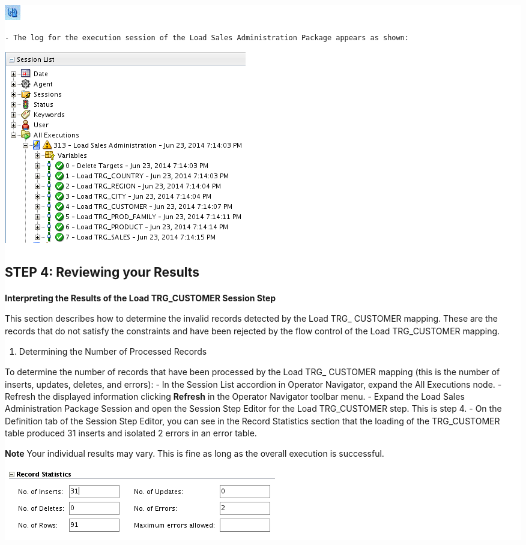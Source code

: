   ![](./images/refresh.png)

    - The log for the execution session of the Load Sales Administration Package appears as shown:

  ![](./images/load_package_session_log.png)

## **STEP 4:** Reviewing your Results

**Interpreting the Results of the Load TRG\_CUSTOMER Session Step**

This section describes how to determine the invalid records detected by the Load TRG\_ CUSTOMER mapping. These are the records that do not satisfy the constraints and have been rejected by the flow control of the Load TRG\_CUSTOMER mapping.

1. Determining the Number of Processed Records

  To determine the number of records that have been processed by the Load TRG\_ CUSTOMER mapping (this is the number of inserts, updates, deletes, and errors):
    - In the Session List accordion in Operator Navigator, expand the All Executions node.
    - Refresh the displayed information clicking **Refresh** in the Operator Navigator toolbar menu.
    - Expand the Load Sales Administration Package Session and open the Session Step Editor for the Load TRG\_CUSTOMER step. This is step 4.
    - On the Definition tab of the Session Step Editor, you can see in the Record Statistics section that the loading of the TRG\_CUSTOMER table produced 31 inserts and isolated 2 errors in an error table.

  **Note** Your individual results may vary. This is fine as long as the overall execution is successful.

  ![](./images/record_statistics.png)
